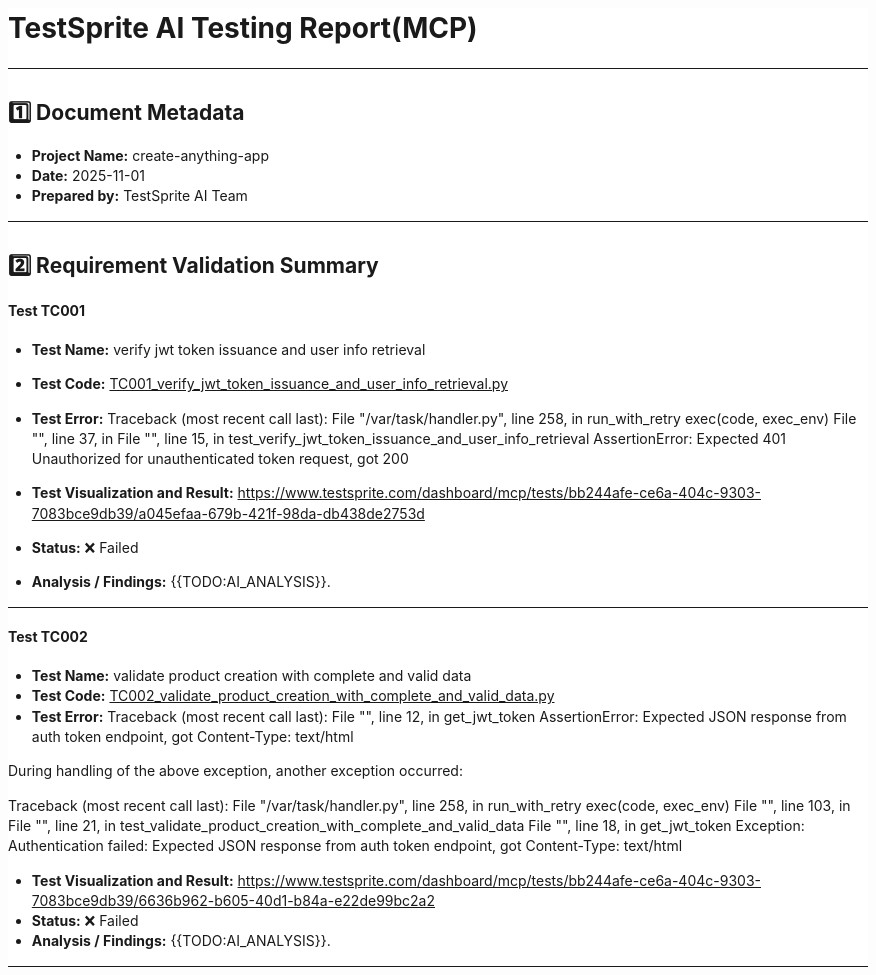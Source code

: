 
# TestSprite AI Testing Report(MCP)

---

## 1️⃣ Document Metadata
- **Project Name:** create-anything-app
- **Date:** 2025-11-01
- **Prepared by:** TestSprite AI Team

---

## 2️⃣ Requirement Validation Summary

#### Test TC001
- **Test Name:** verify jwt token issuance and user info retrieval
- **Test Code:** [TC001_verify_jwt_token_issuance_and_user_info_retrieval.py](./TC001_verify_jwt_token_issuance_and_user_info_retrieval.py)
- **Test Error:** Traceback (most recent call last):
  File "/var/task/handler.py", line 258, in run_with_retry
    exec(code, exec_env)
  File "<string>", line 37, in <module>
  File "<string>", line 15, in test_verify_jwt_token_issuance_and_user_info_retrieval
AssertionError: Expected 401 Unauthorized for unauthenticated token request, got 200

- **Test Visualization and Result:** https://www.testsprite.com/dashboard/mcp/tests/bb244afe-ce6a-404c-9303-7083bce9db39/a045efaa-679b-421f-98da-db438de2753d
- **Status:** ❌ Failed
- **Analysis / Findings:** {{TODO:AI_ANALYSIS}}.
---

#### Test TC002
- **Test Name:** validate product creation with complete and valid data
- **Test Code:** [TC002_validate_product_creation_with_complete_and_valid_data.py](./TC002_validate_product_creation_with_complete_and_valid_data.py)
- **Test Error:** Traceback (most recent call last):
  File "<string>", line 12, in get_jwt_token
AssertionError: Expected JSON response from auth token endpoint, got Content-Type: text/html

During handling of the above exception, another exception occurred:

Traceback (most recent call last):
  File "/var/task/handler.py", line 258, in run_with_retry
    exec(code, exec_env)
  File "<string>", line 103, in <module>
  File "<string>", line 21, in test_validate_product_creation_with_complete_and_valid_data
  File "<string>", line 18, in get_jwt_token
Exception: Authentication failed: Expected JSON response from auth token endpoint, got Content-Type: text/html

- **Test Visualization and Result:** https://www.testsprite.com/dashboard/mcp/tests/bb244afe-ce6a-404c-9303-7083bce9db39/6636b962-b605-40d1-b84a-e22de99bc2a2
- **Status:** ❌ Failed
- **Analysis / Findings:** {{TODO:AI_ANALYSIS}}.
---
